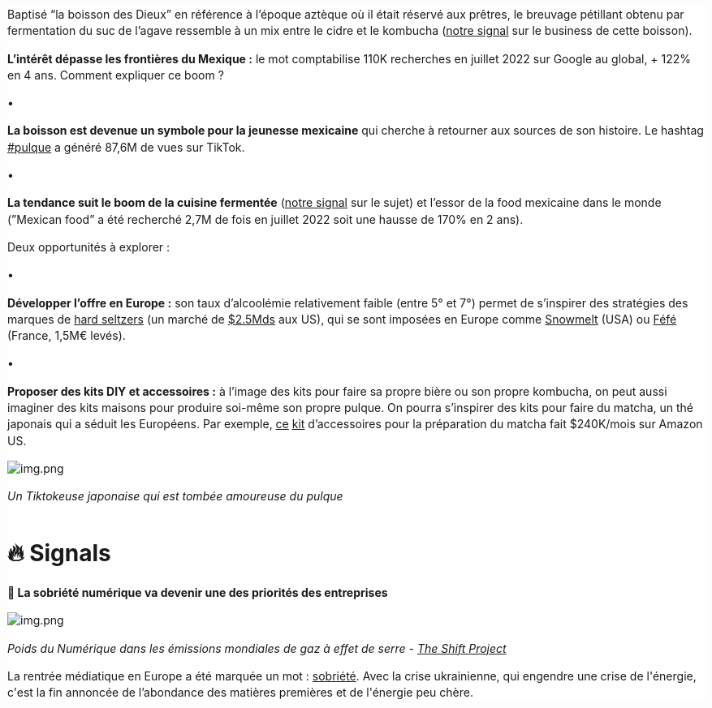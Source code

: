 Baptisé “la boisson des Dieux” en référence à l’époque aztèque où il était réservé aux prêtres, le breuvage pétillant obtenu par fermentation du suc de l’agave ressemble à un mix entre le cidre et le kombucha ([notre signal](https://www.themagma.co/signaux-faibles/specials-kombucha/) sur le business de cette boisson).

**L’intérêt dépasse les frontières du Mexique :** le mot comptabilise 110K recherches en juillet 2022 sur Google au global, + 122% en 4 ans. Comment expliquer ce boom ?

•

**La boisson est devenue un symbole pour la jeunesse mexicaine** qui cherche à retourner aux sources de son histoire. Le hashtag [#pulque](https://www.tiktok.com/discover/pulque?lang=en) a généré 87,6M de vues sur TikTok.

•

**La tendance suit le boom de la cuisine fermentée** ([notre signal](https://www.themagma.co/newsletters/46-2-avril-2021/) sur le sujet) et l’essor de la food mexicaine dans le monde (”Mexican food” a été recherché 2,7M de fois en juillet 2022 soit une hausse de 170% en 2 ans).

Deux opportunités à explorer :

•

**Développer l’offre en Europe :** son taux d’alcoolémie relativement faible (entre 5° et 7°) permet de s’inspirer des stratégies des marques de [hard seltzers](https://www.themagma.co/signaux-faibles/sans-alcool-les-ventes-sont-plus-folles-comment-la-sobriete-simpose-comme-nouvelle-tendance-bien-etre/) (un marché de [$2.5Mds](https://markets.businessinsider.com/news/stocks/beer-companies-stocks-best-for-hard-seltzer-boom-ubs-2019-7-1028400172#) aux US), qui se sont imposées en Europe comme [Snowmelt](https://seltzer-france.fr/snow-melt) (USA) ou [Féfé](https://drinkfefe.com/) (France, 1,5M€ levés).

•

**Proposer des kits DIY et accessoires :** à l’image des kits pour faire sa propre bière ou son propre kombucha, on peut aussi imaginer des kits maisons pour produire soi-même son propre pulque. On pourra s’inspirer des kits pour faire du matcha, un thé japonais qui a séduit les Européens. Par exemple, [ce](https://www.amazon.fr/dp/B09JZRQ51F?th=1) [kit](https://www.amazon.com/dp/B0991TYVXZ) d’accessoires pour la préparation du matcha fait $240K/mois sur Amazon US.

![img.png](https://mcusercontent.com/bf57291e7873c25f0d0dd44df/images/f3722882-4603-dbfc-9e03-e50dfafbc795.png)

_Un Tiktokeuse japonaise qui est tombée amoureuse du pulque_

# 🔥 Signals

**🌱 La sobriété numérique va devenir une des priorités des entreprises**

![img.png](https://mcusercontent.com/bf57291e7873c25f0d0dd44df/images/885da52b-a6b6-984f-9d94-eb21a3839a3f.png)

_Poids du Numérique dans les émissions mondiales de gaz à effet de serre - [The Shift Project](https://theshiftproject.org/wp-content/uploads/2019/07/2019-02.pdf)_

La rentrée médiatique en Europe a été marquée un mot : [sobriété](https://www.themagma.co/newsletters/111-2-septembre-2022/lesechos.fr/politique-societe/gouvernement/sobriete-energetique-elisabeth-borne-attend-la-mobilisation-generale-des-entreprises-pour-passer-lhiver-1784184). Avec la crise ukrainienne, qui engendre une crise de l'énergie, c'est la fin annoncée de l’abondance des matières premières et de l'énergie peu chère.
